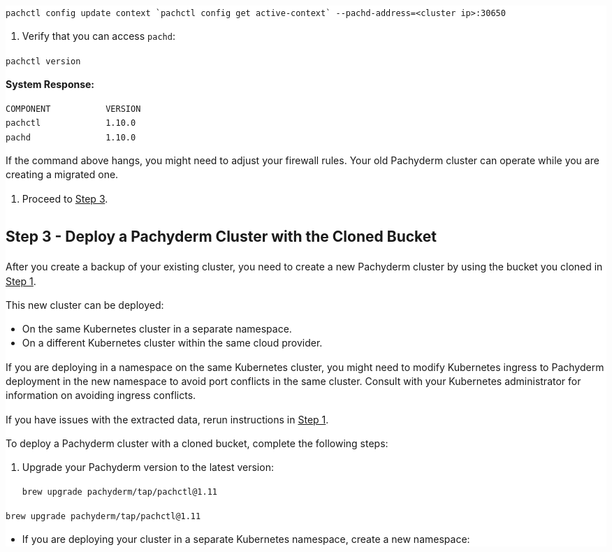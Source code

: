 ```shell
pachctl config update context `pachctl config get active-context` --pachd-address=<cluster ip>:30650
```

1. Verify that you can access `pachd`:

```shell
pachctl version
```

   **System Response:**

   ```
   COMPONENT           VERSION
   pachctl             1.10.0
   pachd               1.10.0
   ```

   If the command above hangs, you might need to adjust your firewall rules.
   Your old Pachyderm cluster can operate while you are creating a migrated
   one.

1. Proceed to [Step 3](#step-3-deploy-a-pachyderm-cluster-with-the-cloned-bucket).

## Step 3 - Deploy a Pachyderm Cluster with the Cloned Bucket

After you create a backup of your existing cluster, you need to create a new
Pachyderm cluster by using the bucket you cloned in [Step 1](#step-1-back-up-your-cluster).

This new cluster can be deployed:

* On the same Kubernetes cluster in a separate namespace.
* On a different Kubernetes cluster within the same cloud provider.

If you are deploying in a namespace on the same Kubernetes cluster,
you might need to modify Kubernetes ingress to Pachyderm deployment in the
new namespace to avoid port conflicts in the same cluster.
Consult with your Kubernetes administrator for information on avoiding
ingress conflicts.

If you have issues with the extracted data, rerun instructions in
[Step 1](#step-1-back-up-your-cluster).

To deploy a Pachyderm cluster with a cloned bucket, complete the following
steps:

1. Upgrade your Pachyderm version to the latest version:

   ```bash
   brew upgrade pachyderm/tap/pachctl@1.11
   ```

```shell
brew upgrade pachyderm/tap/pachctl@1.11
```

* If you are deploying your cluster in a separate Kubernetes namespace,
 create a new namespace:
